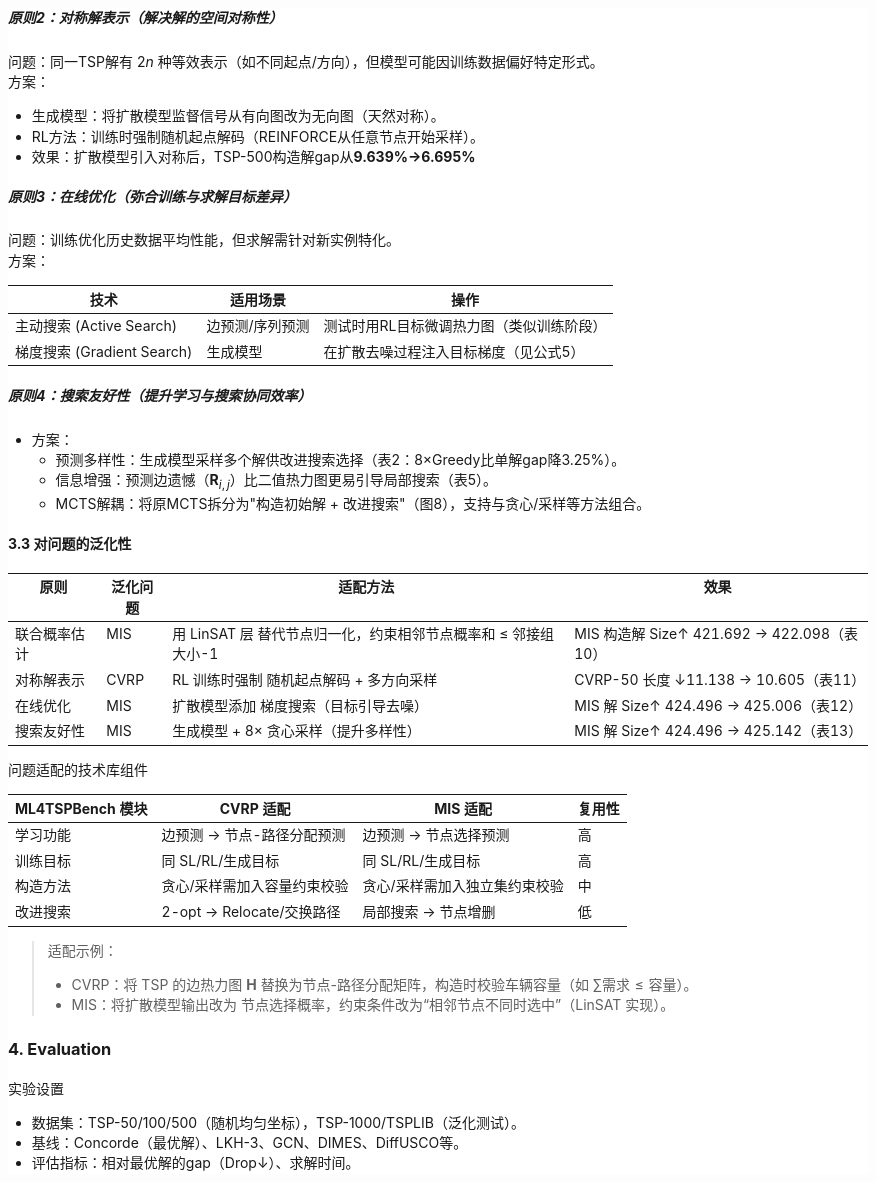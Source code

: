 ##### 原则2：对称解表示（解决解的空间对称性）  
问题：同一TSP解有 $2n$ 种等效表示（如不同起点/方向），但模型可能因训练数据偏好特定形式。  
方案：  
  - 生成模型：将扩散模型监督信号从有向图改为无向图（天然对称）。  
  - RL方法：训练时强制随机起点解码（REINFORCE从任意节点开始采样）。  
  - 效果：扩散模型引入对称后，TSP-500构造解gap从**9.639%→6.695%**  

##### 原则3：在线优化（弥合训练与求解目标差异）  
问题：训练优化历史数据平均性能，但求解需针对新实例特化。  
方案：  

| 技术                       | 适用场景        | 操作                                     |
| -------------------------- | --------------- | ---------------------------------------- |
| 主动搜索 (Active Search)   | 边预测/序列预测 | 测试时用RL目标微调热力图（类似训练阶段） |
| 梯度搜索 (Gradient Search) | 生成模型        | 在扩散去噪过程注入目标梯度（见公式5）    |

##### 原则4：搜索友好性（提升学习与搜索协同效率）  
- 方案：  
  - 预测多样性：生成模型采样多个解供改进搜索选择（表2：8×Greedy比单解gap降3.25%）。  
  - 信息增强：预测边遗憾（$\mathbf{R}_{i,j}$）比二值热力图更易引导局部搜索（表5）。  
  - MCTS解耦：将原MCTS拆分为"构造初始解 + 改进搜索"（图8），支持与贪心/采样等方法组合。  

#### 3.3 对问题的泛化性
| 原则         | 泛化问题 | 适配方法                                                       | 效果                                       |
| ------------ | -------- | -------------------------------------------------------------- | ------------------------------------------ |
| 联合概率估计 | MIS      | 用 LinSAT 层 替代节点归一化，约束相邻节点概率和 ≤ 邻接组大小-1 | MIS 构造解 Size↑ 421.692 → 422.098（表10） |
| 对称解表示   | CVRP     | RL 训练时强制 随机起点解码 + 多方向采样                        | CVRP-50 长度 ↓11.138 → 10.605（表11）      |
| 在线优化     | MIS      | 扩散模型添加 梯度搜索（目标引导去噪）                          | MIS 解 Size↑ 424.496 → 425.006（表12）     |
| 搜索友好性   | MIS      | 生成模型 + 8× 贪心采样（提升多样性）                           | MIS 解 Size↑ 424.496 → 425.142（表13）     |


问题适配的技术库组件

| ML4TSPBench 模块 | CVRP 适配                   | MIS 适配                      | 复用性 |
| ---------------- | --------------------------- | ----------------------------- | ------ |
| 学习功能         | 边预测 → 节点-路径分配预测  | 边预测 → 节点选择预测         | 高     |
| 训练目标         | 同 SL/RL/生成目标           | 同 SL/RL/生成目标             | 高     |
| 构造方法         | 贪心/采样需加入容量约束校验 | 贪心/采样需加入独立集约束校验 | 中     |
| 改进搜索         | 2-opt → Relocate/交换路径   | 局部搜索 → 节点增删           | 低     |

> 适配示例：  
> - CVRP：将 TSP 的边热力图 $\mathbf{H}$ 替换为节点-路径分配矩阵，构造时校验车辆容量（如 $\sum \text{需求} \leq \text{容量}$）。  
> - MIS：将扩散模型输出改为 节点选择概率，约束条件改为“相邻节点不同时选中”（LinSAT 实现）。



### 4. Evaluation
实验设置  
- 数据集：TSP-50/100/500（随机均匀坐标），TSP-1000/TSPLIB（泛化测试）。  
- 基线：Concorde（最优解）、LKH-3、GCN、DIMES、DiffUSCO等。  
- 评估指标：相对最优解的gap（Drop↓）、求解时间。  
